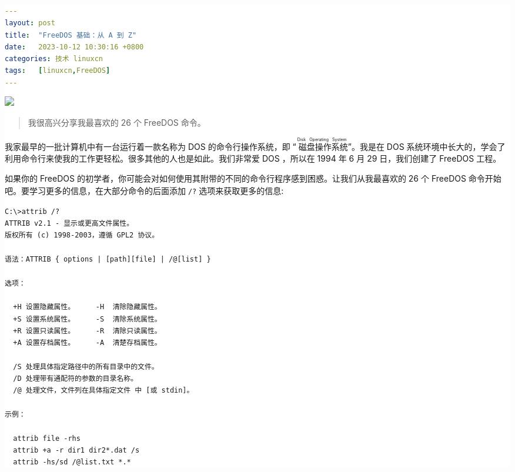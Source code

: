 ```yaml
---
layout: post
title:	"FreeDOS 基础：从 A 到 Z"
date:	2023-10-12 10:30:16 +0800 
categories:	技术 linuxcn 
tags:	[linuxcn,FreeDOS]
---
```



![](/Asserts/Images/album/202310/12/102950rnookbm1124y54k1.jpg)



> 
> 我很高兴分享我最喜欢的 26 个 FreeDOS 命令。
> 
> 
> 


我家最早的一批计算机中有一台运行着一款名称为 DOS 的命令行操作系统，即 “<ruby> 磁盘操作系统 <rt>  Disk Operating System </rt></ruby>”。我是在 DOS 系统环境中长大的，学会了利用命令行来使我的工作更轻松。很多其他的人也是如此。我们非常爱 DOS ，所以在 1994 年 6 月 29 日，我们创建了 FreeDOS 工程。


如果你的 FreeDOS 的初学者，你可能会对如何使用其附带的不同的命令行程序感到困惑。让我们从我最喜欢的 26 个 FreeDOS 命令开始吧。要学习更多的信息，在大部分命令的后面添加 `/?` 选项来获取更多的信息:



```
C:\>attrib /?
ATTRIB v2.1 - 显示或更高文件属性。
版权所有 (c) 1998-2003，遵循 GPL2 协议。

语法：ATTRIB { options | [path][file] | /@[list] }

选项：

  +H 设置隐藏属性。     -H  清除隐藏属性。
  +S 设置系统属性。     -S  清除系统属性。
  +R 设置只读属性。     -R  清除只读属性。
  +A 设置存档属性。     -A  清楚存档属性。

  /S 处理具体指定路径中的所有目录中的文件。
  /D 处理带有通配符的参数的目录名称。
  /@ 处理文件，文件列在具体指定文件 中 [或 stdin]。

示例：

  attrib file -rhs
  attrib +a -r dir1 dir2*.dat /s
  attrib -hs/sd /@list.txt *.*

```
